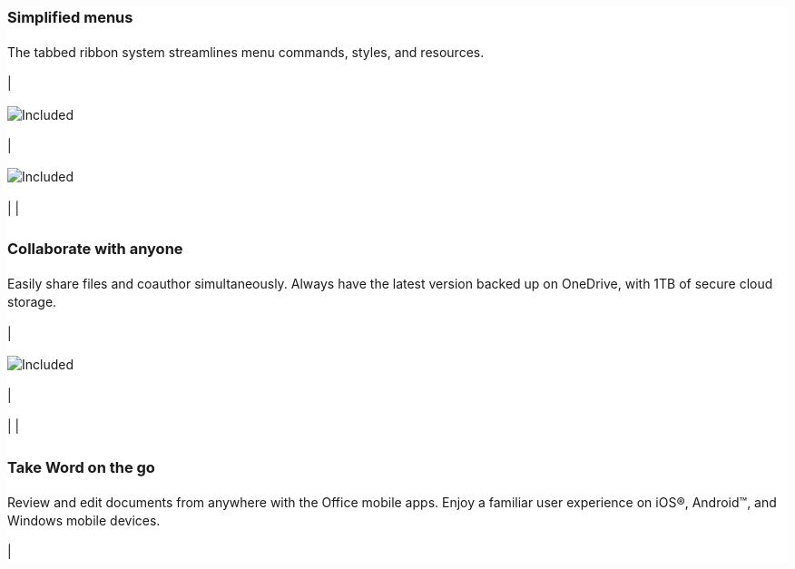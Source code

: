 ### Simplified menus

The tabbed ribbon system streamlines menu commands, styles, and resources.







 | 

![Included](https://cdn-dynmedia-1.microsoft.com/is/content/microsoftcorp/CheckMark-Full?resMode=sharp2&op_usm=1.5,0.65,15,0&wid=24&hei=24&qlt=90&fmt=png-alpha&fit=constrain)



 | 

![Included](https://cdn-dynmedia-1.microsoft.com/is/content/microsoftcorp/CheckMark-Full?resMode=sharp2&op_usm=1.5,0.65,15,0&wid=24&hei=24&qlt=90&fmt=png-alpha&fit=constrain)



 |
| 

### Collaborate with anyone

Easily share files and coauthor simultaneously. Always have the latest version backed up on OneDrive, with 1TB of secure cloud storage.







 | 

![Included](https://cdn-dynmedia-1.microsoft.com/is/content/microsoftcorp/CheckMark-Full?resMode=sharp2&op_usm=1.5,0.65,15,0&wid=24&hei=24&qlt=90&fmt=png-alpha&fit=constrain)



 | 

 |
| 

### Take Word on the go

Review and edit documents from anywhere with the Office mobile apps. Enjoy a familiar user experience on iOS®, Android™, and Windows mobile devices.







 | 

